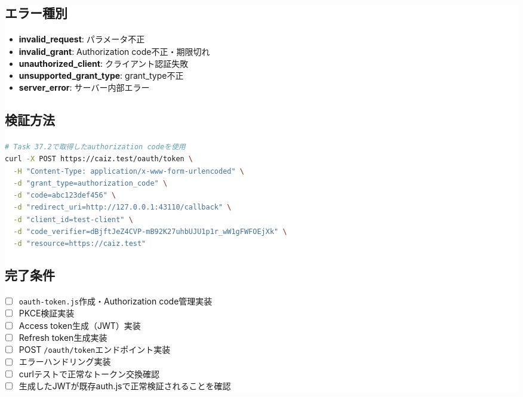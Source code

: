 ## エラー種別
- **invalid_request**: パラメータ不正
- **invalid_grant**: Authorization code不正・期限切れ
- **unauthorized_client**: クライアント認証失敗
- **unsupported_grant_type**: grant_type不正
- **server_error**: サーバー内部エラー

## 検証方法
```bash
# Task 37.2で取得したauthorization codeを使用
curl -X POST https://caiz.test/oauth/token \
  -H "Content-Type: application/x-www-form-urlencoded" \
  -d "grant_type=authorization_code" \
  -d "code=abc123def456" \
  -d "redirect_uri=http://127.0.0.1:43110/callback" \
  -d "client_id=test-client" \
  -d "code_verifier=dBjftJeZ4CVP-mB92K27uhbUJU1p1r_wW1gFWFOEjXk" \
  -d "resource=https://caiz.test"
```

## 完了条件
- [ ] `oauth-token.js`作成・Authorization code管理実装
- [ ] PKCE検証実装
- [ ] Access token生成（JWT）実装
- [ ] Refresh token生成実装
- [ ] POST `/oauth/token`エンドポイント実装
- [ ] エラーハンドリング実装
- [ ] curlテストで正常なトークン交換確認
- [ ] 生成したJWTが既存auth.jsで正常検証されることを確認